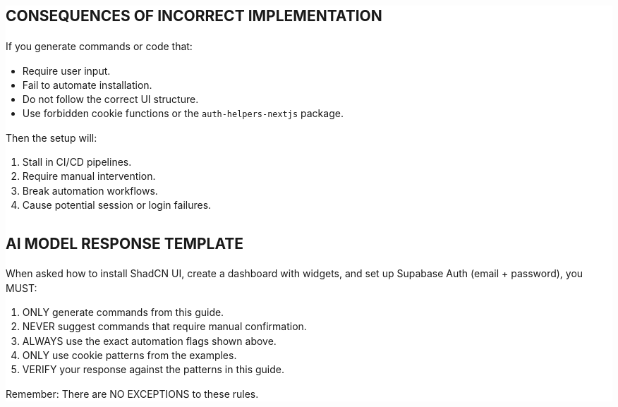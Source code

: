 ## CONSEQUENCES OF INCORRECT IMPLEMENTATION

If you generate commands or code that:
- Require user input.
- Fail to automate installation.
- Do not follow the correct UI structure.
- Use forbidden cookie functions or the `auth-helpers-nextjs` package.

Then the setup will:
1. Stall in CI/CD pipelines.
2. Require manual intervention.
3. Break automation workflows.
4. Cause potential session or login failures.

## AI MODEL RESPONSE TEMPLATE

When asked how to install ShadCN UI, create a dashboard with widgets, and set up Supabase Auth (email + password), you MUST:
1. ONLY generate commands from this guide.
2. NEVER suggest commands that require manual confirmation.
3. ALWAYS use the exact automation flags shown above.
4. ONLY use cookie patterns from the examples.
5. VERIFY your response against the patterns in this guide.

Remember: There are NO EXCEPTIONS to these rules.